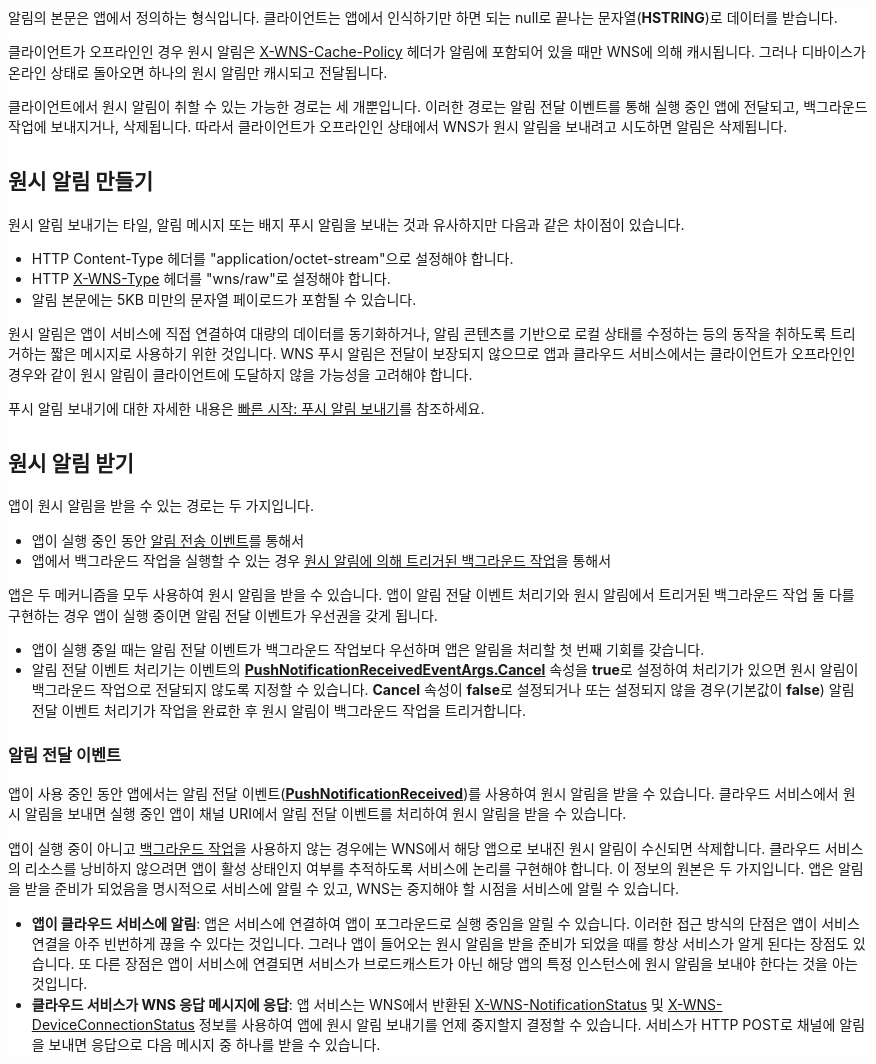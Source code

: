 알림의 본문은 앱에서 정의하는 형식입니다. 클라이언트는 앱에서 인식하기만 하면 되는 null로 끝나는 문자열(**HSTRING**)로 데이터를 받습니다.

클라이언트가 오프라인인 경우 원시 알림은 [X-WNS-Cache-Policy](https://msdn.microsoft.com/library/windows/apps/hh465435.aspx#pncodes_x_wns_cache) 헤더가 알림에 포함되어 있을 때만 WNS에 의해 캐시됩니다. 그러나 디바이스가 온라인 상태로 돌아오면 하나의 원시 알림만 캐시되고 전달됩니다.

클라이언트에서 원시 알림이 취할 수 있는 가능한 경로는 세 개뿐입니다. 이러한 경로는 알림 전달 이벤트를 통해 실행 중인 앱에 전달되고, 백그라운드 작업에 보내지거나, 삭제됩니다. 따라서 클라이언트가 오프라인인 상태에서 WNS가 원시 알림을 보내려고 시도하면 알림은 삭제됩니다.

## <a name="creating-a-raw-notification"></a>원시 알림 만들기


원시 알림 보내기는 타일, 알림 메시지 또는 배지 푸시 알림을 보내는 것과 유사하지만 다음과 같은 차이점이 있습니다.

-   HTTP Content-Type 헤더를 "application/octet-stream"으로 설정해야 합니다.
-   HTTP [X-WNS-Type](https://msdn.microsoft.com/library/windows/apps/hh465435.aspx#pncodes_x_wns_type) 헤더를 "wns/raw"로 설정해야 합니다.
-   알림 본문에는 5KB 미만의 문자열 페이로드가 포함될 수 있습니다.

원시 알림은 앱이 서비스에 직접 연결하여 대량의 데이터를 동기화하거나, 알림 콘텐츠를 기반으로 로컬 상태를 수정하는 등의 동작을 취하도록 트리거하는 짧은 메시지로 사용하기 위한 것입니다. WNS 푸시 알림은 전달이 보장되지 않으므로 앱과 클라우드 서비스에서는 클라이언트가 오프라인인 경우와 같이 원시 알림이 클라이언트에 도달하지 않을 가능성을 고려해야 합니다.

푸시 알림 보내기에 대한 자세한 내용은 [빠른 시작: 푸시 알림 보내기](https://msdn.microsoft.com/library/windows/apps/xaml/hh868252)를 참조하세요.

## <a name="receiving-a-raw-notification"></a>원시 알림 받기


앱이 원시 알림을 받을 수 있는 경로는 두 가지입니다.

-   앱이 실행 중인 동안 [알림 전송 이벤트](#notification_delivery_events)를 통해서
-   앱에서 백그라운드 작업을 실행할 수 있는 경우 [원시 알림에 의해 트리거된 백그라운드 작업](#bg_tasks)을 통해서

앱은 두 메커니즘을 모두 사용하여 원시 알림을 받을 수 있습니다. 앱이 알림 전달 이벤트 처리기와 원시 알림에서 트리거된 백그라운드 작업 둘 다를 구현하는 경우 앱이 실행 중이면 알림 전달 이벤트가 우선권을 갖게 됩니다.

-   앱이 실행 중일 때는 알림 전달 이벤트가 백그라운드 작업보다 우선하며 앱은 알림을 처리할 첫 번째 기회를 갖습니다.
-   알림 전달 이벤트 처리기는 이벤트의 [**PushNotificationReceivedEventArgs.Cancel**](https://msdn.microsoft.com/library/windows/apps/br241297) 속성을 **true**로 설정하여 처리기가 있으면 원시 알림이 백그라운드 작업으로 전달되지 않도록 지정할 수 있습니다. **Cancel** 속성이 **false**로 설정되거나 또는 설정되지 않을 경우(기본값이 **false**) 알림 전달 이벤트 처리기가 작업을 완료한 후 원시 알림이 백그라운드 작업을 트리거합니다.

### <a name="notification-delivery-events"></a>알림 전달 이벤트

앱이 사용 중인 동안 앱에서는 알림 전달 이벤트([**PushNotificationReceived**](https://msdn.microsoft.com/library/windows/apps/br241292))를 사용하여 원시 알림을 받을 수 있습니다. 클라우드 서비스에서 원시 알림을 보내면 실행 중인 앱이 채널 URI에서 알림 전달 이벤트를 처리하여 원시 알림을 받을 수 있습니다.

앱이 실행 중이 아니고 [백그라운드 작업](#bg_tasks)을 사용하지 않는 경우에는 WNS에서 해당 앱으로 보내진 원시 알림이 수신되면 삭제합니다. 클라우드 서비스의 리소스를 낭비하지 않으려면 앱이 활성 상태인지 여부를 추적하도록 서비스에 논리를 구현해야 합니다. 이 정보의 원본은 두 가지입니다. 앱은 알림을 받을 준비가 되었음을 명시적으로 서비스에 알릴 수 있고, WNS는 중지해야 할 시점을 서비스에 알릴 수 있습니다.

-   **앱이 클라우드 서비스에 알림**: 앱은 서비스에 연결하여 앱이 포그라운드로 실행 중임을 알릴 수 있습니다. 이러한 접근 방식의 단점은 앱이 서비스 연결을 아주 빈번하게 끊을 수 있다는 것입니다. 그러나 앱이 들어오는 원시 알림을 받을 준비가 되었을 때를 항상 서비스가 알게 된다는 장점도 있습니다. 또 다른 장점은 앱이 서비스에 연결되면 서비스가 브로드캐스트가 아닌 해당 앱의 특정 인스턴스에 원시 알림을 보내야 한다는 것을 아는 것입니다.
-   **클라우드 서비스가 WNS 응답 메시지에 응답**: 앱 서비스는 WNS에서 반환된 [X-WNS-NotificationStatus](https://msdn.microsoft.com/library/windows/apps/hh465435.aspx#pncodes_x_wns_notification) 및 [X-WNS-DeviceConnectionStatus](https://msdn.microsoft.com/library/windows/apps/hh465435.aspx#pncodes_x_wns_dcs) 정보를 사용하여 앱에 원시 알림 보내기를 언제 중지할지 결정할 수 있습니다. 서비스가 HTTP POST로 채널에 알림을 보내면 응답으로 다음 메시지 중 하나를 받을 수 있습니다.
